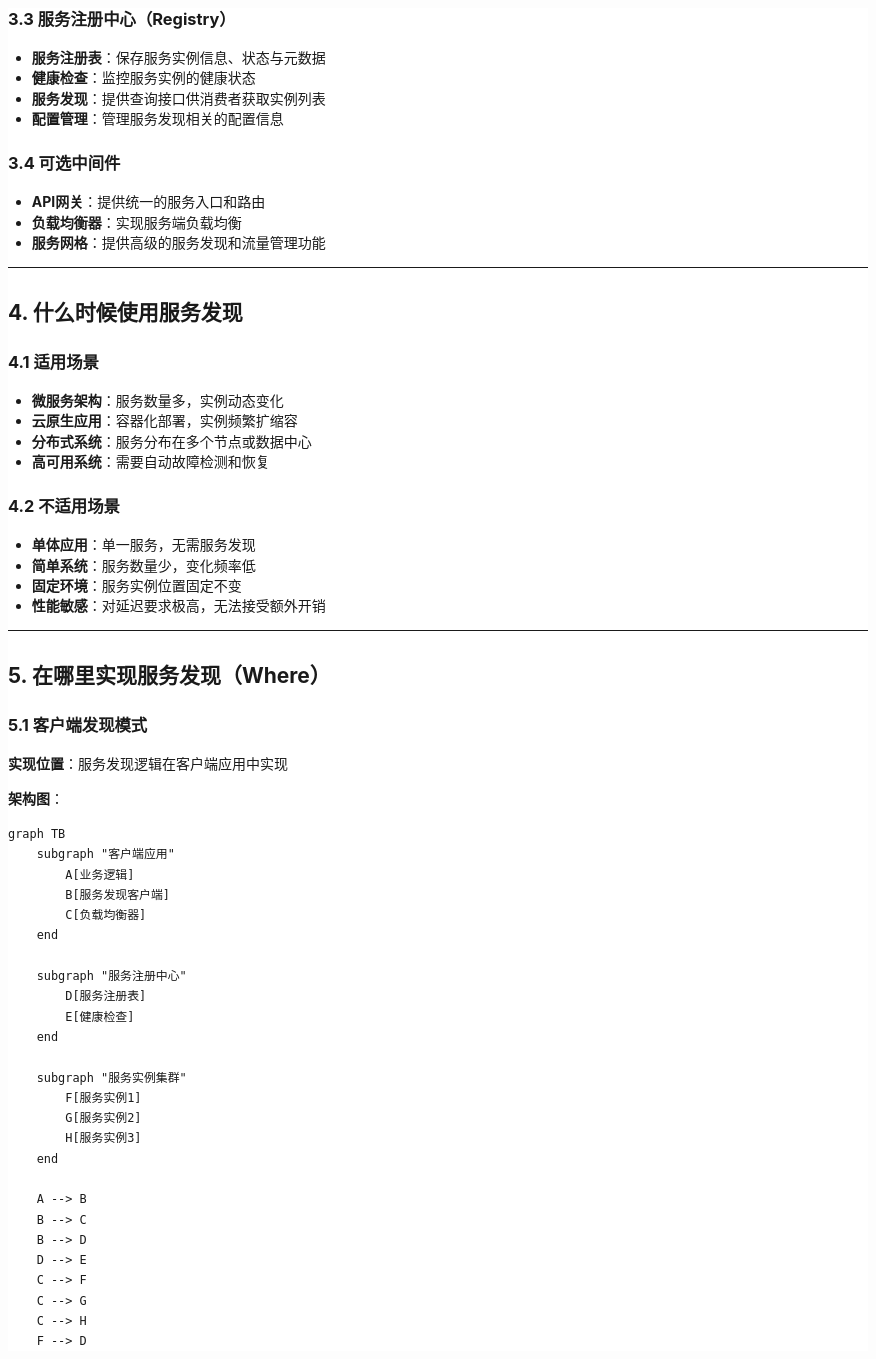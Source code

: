 ### 3.3 服务注册中心（Registry）
- **服务注册表**：保存服务实例信息、状态与元数据
- **健康检查**：监控服务实例的健康状态
- **服务发现**：提供查询接口供消费者获取实例列表
- **配置管理**：管理服务发现相关的配置信息

### 3.4 可选中间件
- **API网关**：提供统一的服务入口和路由
- **负载均衡器**：实现服务端负载均衡
- **服务网格**：提供高级的服务发现和流量管理功能

---

## 4. 什么时候使用服务发现

### 4.1 适用场景
- **微服务架构**：服务数量多，实例动态变化
- **云原生应用**：容器化部署，实例频繁扩缩容
- **分布式系统**：服务分布在多个节点或数据中心
- **高可用系统**：需要自动故障检测和恢复

### 4.2 不适用场景
- **单体应用**：单一服务，无需服务发现
- **简单系统**：服务数量少，变化频率低
- **固定环境**：服务实例位置固定不变
- **性能敏感**：对延迟要求极高，无法接受额外开销

---

## 5. 在哪里实现服务发现（Where）

### 5.1 客户端发现模式
**实现位置**：服务发现逻辑在客户端应用中实现

**架构图**：
```mermaid
graph TB
    subgraph "客户端应用"
        A[业务逻辑]
        B[服务发现客户端]
        C[负载均衡器]
    end
    
    subgraph "服务注册中心"
        D[服务注册表]
        E[健康检查]
    end
    
    subgraph "服务实例集群"
        F[服务实例1]
        G[服务实例2]
        H[服务实例3]
    end
    
    A --> B
    B --> C
    B --> D
    D --> E
    C --> F
    C --> G
    C --> H
    F --> D
```